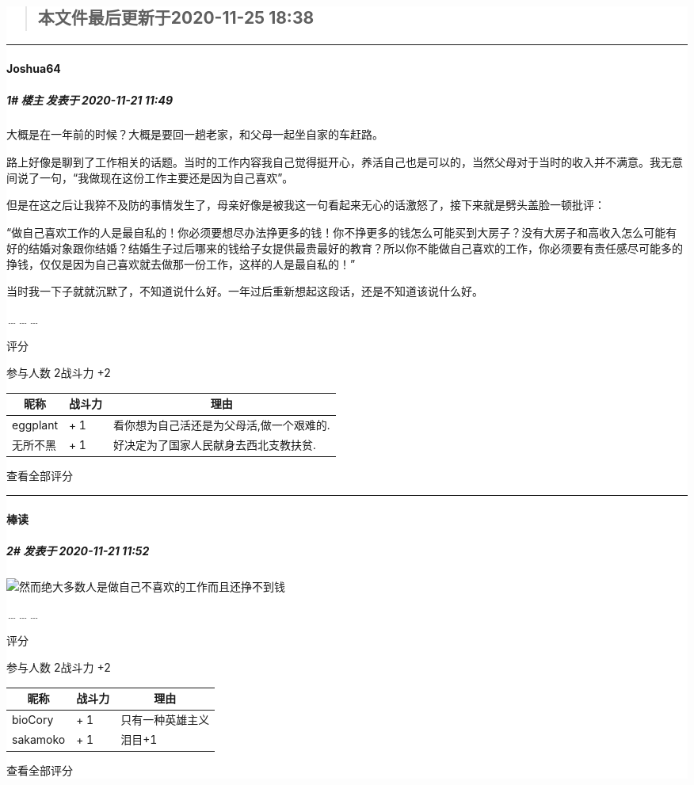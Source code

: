 > ## **本文件最后更新于2020-11-25 18:38** 


-----

####  Joshua64  
##### 1#       楼主       发表于 2020-11-21 11:49


大概是在一年前的时候？大概是要回一趟老家，和父母一起坐自家的车赶路。

路上好像是聊到了工作相关的话题。当时的工作内容我自己觉得挺开心，养活自己也是可以的，当然父母对于当时的收入并不满意。我无意间说了一句，“我做现在这份工作主要还是因为自己喜欢”。

但是在这之后让我猝不及防的事情发生了，母亲好像是被我这一句看起来无心的话激怒了，接下来就是劈头盖脸一顿批评：

“做自己喜欢工作的人是最自私的！你必须要想尽办法挣更多的钱！你不挣更多的钱怎么可能买到大房子？没有大房子和高收入怎么可能有好的结婚对象跟你结婚？结婚生子过后哪来的钱给子女提供最贵最好的教育？所以你不能做自己喜欢的工作，你必须要有责任感尽可能多的挣钱，仅仅是因为自己喜欢就去做那一份工作，这样的人是最自私的！”

当时我一下子就就沉默了，不知道说什么好。一年过后重新想起这段话，还是不知道该说什么好。


﹍﹍﹍

评分


 参与人数 2战斗力 +2

|昵称|战斗力|理由|
|----|---|---|
| eggplant| + 1|看你想为自己活还是为父母活,做一个艰难的.|
| 无所不黑| + 1|好决定为了国家人民献身去西北支教扶贫.|


查看全部评分


-----

####  棒读  
##### 2#       发表于 2020-11-21 11:52


<img src="https://static.saraba1st.com/image/smiley/face2017/001.png" referrerpolicy="no-referrer">然而绝大多数人是做自己不喜欢的工作而且还挣不到钱


﹍﹍﹍

评分


 参与人数 2战斗力 +2

|昵称|战斗力|理由|
|----|---|---|
| bioCory| + 1|只有一种英雄主义|
| sakamoko| + 1|泪目+1|


查看全部评分
